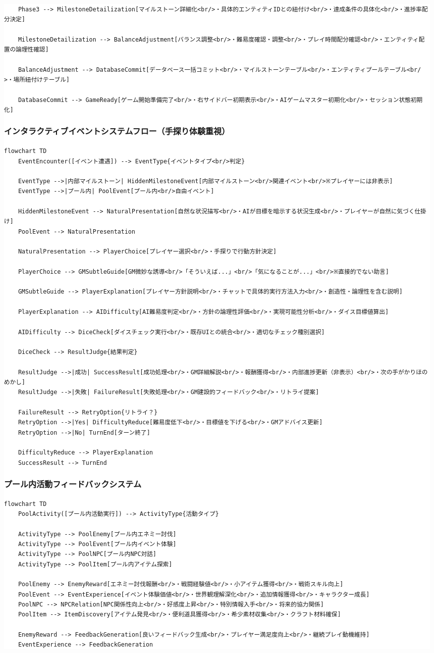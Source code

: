 ```mermaid
    Phase3 --> MilestoneDetailization[マイルストーン詳細化<br/>・具体的エンティティIDとの紐付け<br/>・達成条件の具体化<br/>・進捗率配分決定]
    
    MilestoneDetailization --> BalanceAdjustment[バランス調整<br/>・難易度確認・調整<br/>・プレイ時間配分確認<br/>・エンティティ配置の論理性確認]
    
    BalanceAdjustment --> DatabaseCommit[データベース一括コミット<br/>・マイルストーンテーブル<br/>・エンティティプールテーブル<br/>・場所紐付けテーブル]
    
    DatabaseCommit --> GameReady[ゲーム開始準備完了<br/>・右サイドバー初期表示<br/>・AIゲームマスター初期化<br/>・セッション状態初期化]
```

### インタラクティブイベントシステムフロー（手探り体験重視）

```mermaid
flowchart TD
    EventEncounter([イベント遭遇]) --> EventType{イベントタイプ<br/>判定}
    
    EventType -->|内部マイルストーン| HiddenMilestoneEvent[内部マイルストーン<br/>関連イベント<br/>※プレイヤーには非表示]
    EventType -->|プール内| PoolEvent[プール内<br/>自由イベント]
    
    HiddenMilestoneEvent --> NaturalPresentation[自然な状況描写<br/>・AIが目標を暗示する状況生成<br/>・プレイヤーが自然に気づく仕掛け]
    PoolEvent --> NaturalPresentation
    
    NaturalPresentation --> PlayerChoice[プレイヤー選択<br/>・手探りで行動方針決定]
    
    PlayerChoice --> GMSubtleGuide[GM微妙な誘導<br/>「そういえば...」<br/>「気になることが...」<br/>※直接的でない助言]
    
    GMSubtleGuide --> PlayerExplanation[プレイヤー方針説明<br/>・チャットで具体的実行方法入力<br/>・創造性・論理性を含む説明]
    
    PlayerExplanation --> AIDifficulty[AI難易度判定<br/>・方針の論理性評価<br/>・実現可能性分析<br/>・ダイス目標値算出]
    
    AIDifficulty --> DiceCheck[ダイスチェック実行<br/>・既存UIとの統合<br/>・適切なチェック種別選択]
    
    DiceCheck --> ResultJudge{結果判定}
    
    ResultJudge -->|成功| SuccessResult[成功処理<br/>・GM詳細解説<br/>・報酬獲得<br/>・内部進捗更新（非表示）<br/>・次の手がかりほのめかし]
    ResultJudge -->|失敗| FailureResult[失敗処理<br/>・GM建設的フィードバック<br/>・リトライ提案]
    
    FailureResult --> RetryOption{リトライ？}
    RetryOption -->|Yes| DifficultyReduce[難易度低下<br/>・目標値を下げる<br/>・GMアドバイス更新]
    RetryOption -->|No| TurnEnd[ターン終了]
    
    DifficultyReduce --> PlayerExplanation
    SuccessResult --> TurnEnd
```

### プール内活動フィードバックシステム

```mermaid
flowchart TD
    PoolActivity([プール内活動実行]) --> ActivityType{活動タイプ}
    
    ActivityType --> PoolEnemy[プール内エネミー討伐]
    ActivityType --> PoolEvent[プール内イベント体験]
    ActivityType --> PoolNPC[プール内NPC対話]
    ActivityType --> PoolItem[プール内アイテム探索]
    
    PoolEnemy --> EnemyReward[エネミー討伐報酬<br/>・戦闘経験値<br/>・小アイテム獲得<br/>・戦術スキル向上]
    PoolEvent --> EventExperience[イベント体験価値<br/>・世界観理解深化<br/>・追加情報獲得<br/>・キャラクター成長]
    PoolNPC --> NPCRelation[NPC関係性向上<br/>・好感度上昇<br/>・特別情報入手<br/>・将来的協力関係]
    PoolItem --> ItemDiscovery[アイテム発見<br/>・便利道具獲得<br/>・希少素材収集<br/>・クラフト材料確保]
    
    EnemyReward --> FeedbackGeneration[良いフィードバック生成<br/>・プレイヤー満足度向上<br/>・継続プレイ動機維持]
    EventExperience --> FeedbackGeneration
```